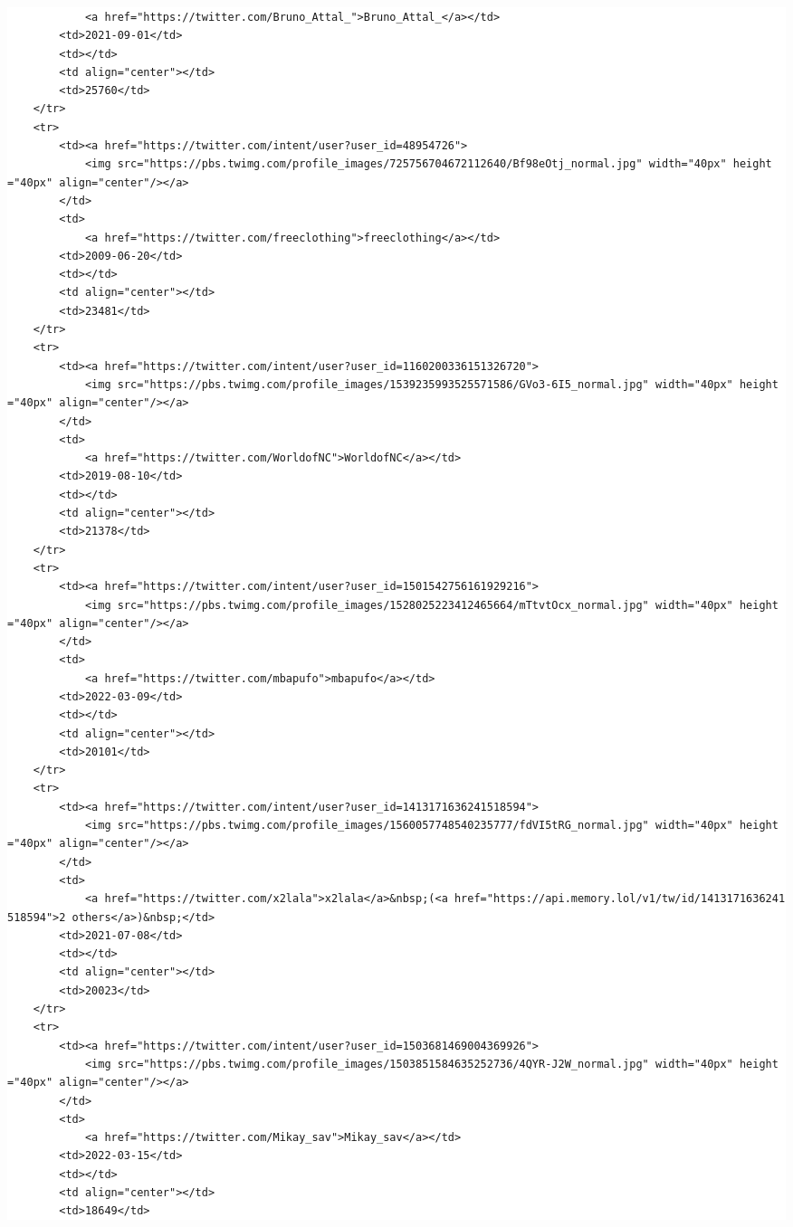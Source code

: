                 <a href="https://twitter.com/Bruno_Attal_">Bruno_Attal_</a></td>
            <td>2021-09-01</td>
            <td></td>
            <td align="center"></td>
            <td>25760</td>
        </tr>
        <tr>
            <td><a href="https://twitter.com/intent/user?user_id=48954726">
                <img src="https://pbs.twimg.com/profile_images/725756704672112640/Bf98eOtj_normal.jpg" width="40px" height="40px" align="center"/></a>
            </td>
            <td>
                <a href="https://twitter.com/freeclothing">freeclothing</a></td>
            <td>2009-06-20</td>
            <td></td>
            <td align="center"></td>
            <td>23481</td>
        </tr>
        <tr>
            <td><a href="https://twitter.com/intent/user?user_id=1160200336151326720">
                <img src="https://pbs.twimg.com/profile_images/1539235993525571586/GVo3-6I5_normal.jpg" width="40px" height="40px" align="center"/></a>
            </td>
            <td>
                <a href="https://twitter.com/WorldofNC">WorldofNC</a></td>
            <td>2019-08-10</td>
            <td></td>
            <td align="center"></td>
            <td>21378</td>
        </tr>
        <tr>
            <td><a href="https://twitter.com/intent/user?user_id=1501542756161929216">
                <img src="https://pbs.twimg.com/profile_images/1528025223412465664/mTtvtOcx_normal.jpg" width="40px" height="40px" align="center"/></a>
            </td>
            <td>
                <a href="https://twitter.com/mbapufo">mbapufo</a></td>
            <td>2022-03-09</td>
            <td></td>
            <td align="center"></td>
            <td>20101</td>
        </tr>
        <tr>
            <td><a href="https://twitter.com/intent/user?user_id=1413171636241518594">
                <img src="https://pbs.twimg.com/profile_images/1560057748540235777/fdVI5tRG_normal.jpg" width="40px" height="40px" align="center"/></a>
            </td>
            <td>
                <a href="https://twitter.com/x2lala">x2lala</a>&nbsp;(<a href="https://api.memory.lol/v1/tw/id/1413171636241518594">2 others</a>)&nbsp;</td>
            <td>2021-07-08</td>
            <td></td>
            <td align="center"></td>
            <td>20023</td>
        </tr>
        <tr>
            <td><a href="https://twitter.com/intent/user?user_id=1503681469004369926">
                <img src="https://pbs.twimg.com/profile_images/1503851584635252736/4QYR-J2W_normal.jpg" width="40px" height="40px" align="center"/></a>
            </td>
            <td>
                <a href="https://twitter.com/Mikay_sav">Mikay_sav</a></td>
            <td>2022-03-15</td>
            <td></td>
            <td align="center"></td>
            <td>18649</td>